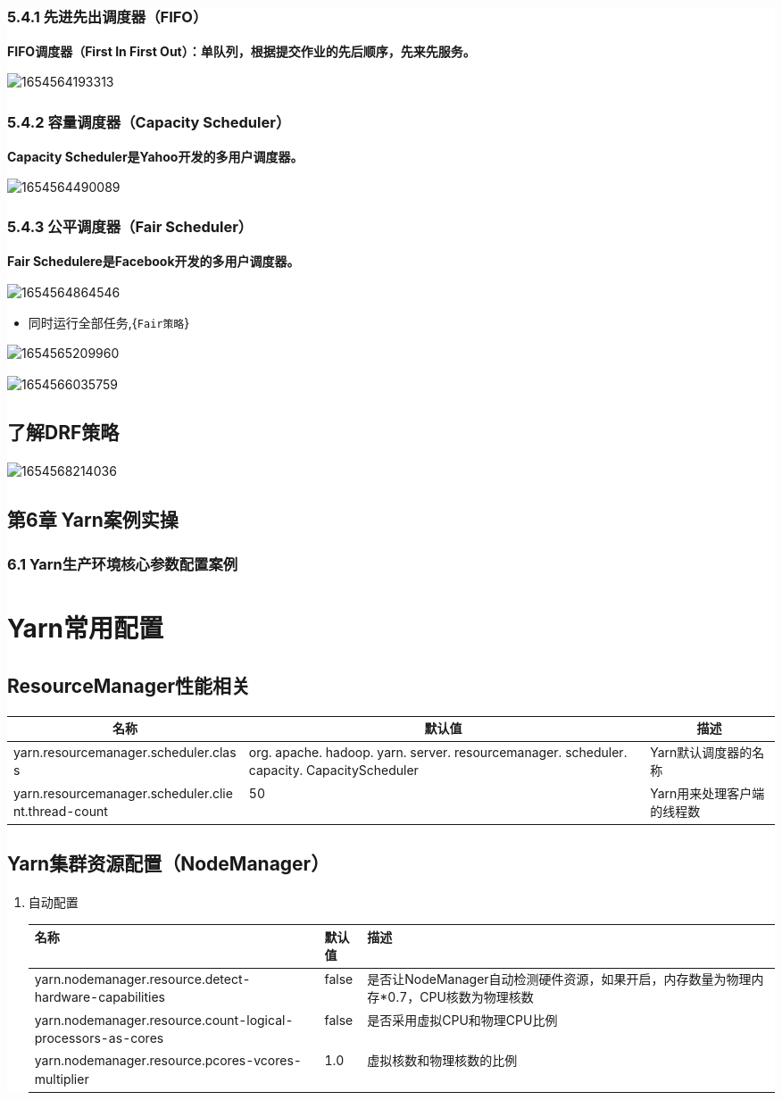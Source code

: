 ### 5.4.1 先进先出调度器（FIFO）

**FIFO调度器（First In First Out）：单队列，根据提交作业的先后顺序，先来先服务。**

![1654564193313](https://gitee.com/chnpngwng/typora-image/raw/master/assets/note/220607-1654564193313.png)

### 5.4.2 容量调度器（Capacity Scheduler）

**Capacity Scheduler是Yahoo开发的多用户调度器。**

![1654564490089](https://gitee.com/chnpngwng/typora-image/raw/master/assets/note/220607-1654564490089.png)

### 5.4.3 公平调度器（Fair Scheduler）

**Fair Schedulere是Facebook开发的多用户调度器。**

![1654564864546](https://gitee.com/chnpngwng/typora-image/raw/master/assets/note/220607-1654564864546.png)

- 同时运行全部任务,{`Fair策略`}

![1654565209960](https://gitee.com/chnpngwng/typora-image/raw/master/assets/note/220607-1654565209960.png)

![1654566035759](https://gitee.com/chnpngwng/typora-image/raw/master/assets/note/220607-1654566035759.png)

## 了解DRF策略

![1654568214036](https://gitee.com/chnpngwng/typora-image/raw/master/assets/note/220607-1654568214036.png)

## 第6章 Yarn案例实操

### 6.1 Yarn生产环境核心参数配置案例

# Yarn常用配置

## ResourceManager性能相关

| 名称                                               | 默认值                                                       | 描述                       |
| -------------------------------------------------- | ------------------------------------------------------------ | -------------------------- |
| yarn.resourcemanager.scheduler.class               | org. apache. hadoop. yarn. server. resourcemanager. scheduler. capacity. CapacityScheduler | Yarn默认调度器的名称       |
| yarn.resourcemanager.scheduler.client.thread-count | 50                                                           | Yarn用来处理客户端的线程数 |

## Yarn集群资源配置（NodeManager）

1. 自动配置

   | 名称                                                        | 默认值 | 描述                                                         |
   | ----------------------------------------------------------- | ------ | ------------------------------------------------------------ |
   | yarn.nodemanager.resource.detect-hardware-capabilities      | false  | 是否让NodeManager自动检测硬件资源，如果开启，内存数量为物理内存*0.7，CPU核数为物理核数 |
   | yarn.nodemanager.resource.count-logical-processors-as-cores | false  | 是否采用虚拟CPU和物理CPU比例                                 |
   | yarn.nodemanager.resource.pcores-vcores-multiplier          | 1.0    | 虚拟核数和物理核数的比例                                     |
